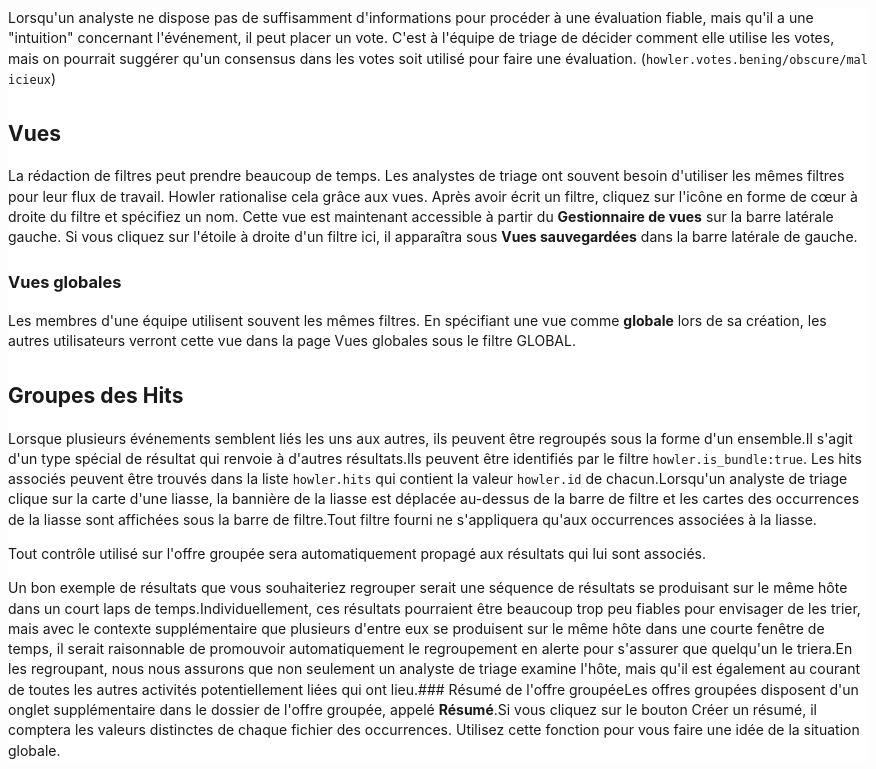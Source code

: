 Lorsqu'un analyste ne dispose pas de suffisamment d'informations pour procéder à une évaluation fiable, mais qu'il a une "intuition" concernant l'événement, il peut placer un vote. C'est à l'équipe de triage de décider comment elle utilise les votes, mais on pourrait suggérer qu'un consensus dans les votes soit utilisé pour faire une évaluation. (`howler.votes.bening/obscure/malicieux`)

## Vues

La rédaction de filtres peut prendre beaucoup de temps. Les analystes de triage ont souvent besoin d'utiliser les mêmes filtres pour leur flux de travail. Howler rationalise cela grâce aux vues. Après avoir écrit un filtre, cliquez sur l'icône en forme de cœur à droite du filtre et spécifiez un nom. Cette vue est maintenant accessible à partir du **Gestionnaire de vues** sur la barre latérale gauche. Si vous cliquez sur l'étoile à droite d'un filtre ici, il apparaîtra sous **Vues sauvegardées** dans la barre latérale de gauche.

### Vues globales

Les membres d'une équipe utilisent souvent les mêmes filtres. En spécifiant une vue comme **globale** lors de sa création, les autres utilisateurs verront cette vue dans la page Vues globales sous le filtre GLOBAL.

## Groupes des Hits

Lorsque plusieurs événements semblent liés les uns aux autres, ils peuvent être regroupés sous la forme d'un ensemble.Il s'agit d'un type spécial de résultat qui renvoie à d'autres résultats.Ils peuvent être identifiés par le filtre `howler.is_bundle:true`. Les hits associés peuvent être trouvés dans la liste `howler.hits` qui contient la valeur `howler.id` de chacun.Lorsqu'un analyste de triage clique sur la carte d'une liasse, la bannière de la liasse est déplacée au-dessus de la barre de filtre et les cartes des occurrences de la liasse sont affichées sous la barre de filtre.Tout filtre fourni ne s'appliquera qu'aux occurrences associées à la liasse.

Tout contrôle utilisé sur l'offre groupée sera automatiquement propagé aux résultats qui lui sont associés.

Un bon exemple de résultats que vous souhaiteriez regrouper serait une séquence de résultats se produisant sur le même hôte dans un court laps de temps.Individuellement, ces résultats pourraient être beaucoup trop peu fiables pour envisager de les trier, mais avec le contexte supplémentaire que plusieurs d'entre eux se produisent sur le même hôte dans une courte fenêtre de temps, il serait raisonnable de promouvoir automatiquement le regroupement en alerte pour s'assurer que quelqu'un le triera.En les regroupant, nous nous assurons que non seulement un analyste de triage examine l'hôte, mais qu'il est également au courant de toutes les autres activités potentiellement liées qui ont lieu.### Résumé de l'offre groupéeLes offres groupées disposent d'un onglet supplémentaire dans le dossier de l'offre groupée, appelé **Résumé**.Si vous cliquez sur le bouton Créer un résumé, il comptera les valeurs distinctes de chaque fichier des occurrences. Utilisez cette fonction pour vous faire une idée de la situation globale.

